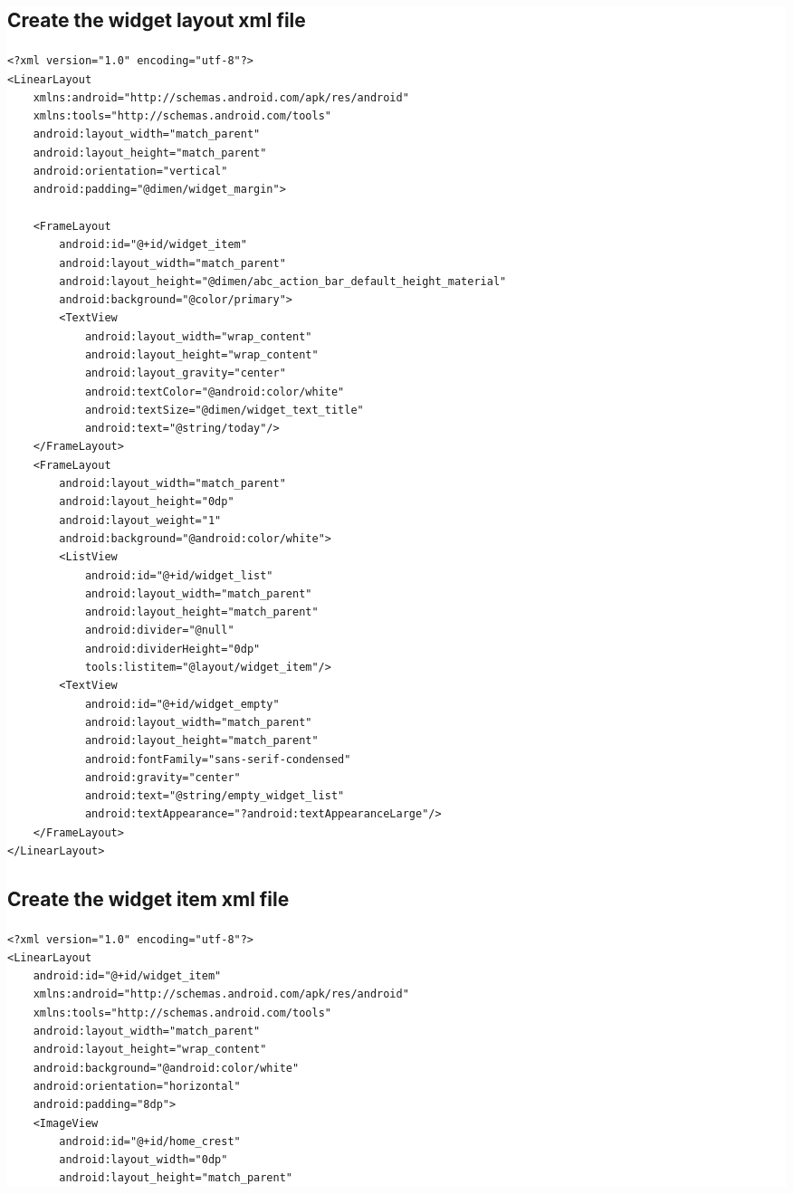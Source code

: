 ## Create the widget layout xml file

	<?xml version="1.0" encoding="utf-8"?>
	<LinearLayout
		xmlns:android="http://schemas.android.com/apk/res/android"
		xmlns:tools="http://schemas.android.com/tools"
		android:layout_width="match_parent"
		android:layout_height="match_parent"
		android:orientation="vertical"
		android:padding="@dimen/widget_margin">

		<FrameLayout
			android:id="@+id/widget_item"
			android:layout_width="match_parent"
			android:layout_height="@dimen/abc_action_bar_default_height_material"
			android:background="@color/primary">
			<TextView
				android:layout_width="wrap_content"
				android:layout_height="wrap_content"
				android:layout_gravity="center"
				android:textColor="@android:color/white"
				android:textSize="@dimen/widget_text_title"
				android:text="@string/today"/>
		</FrameLayout>
		<FrameLayout
			android:layout_width="match_parent"
			android:layout_height="0dp"
			android:layout_weight="1"
			android:background="@android:color/white">
			<ListView
				android:id="@+id/widget_list"
				android:layout_width="match_parent"
				android:layout_height="match_parent"
				android:divider="@null"
				android:dividerHeight="0dp"
				tools:listitem="@layout/widget_item"/>
			<TextView
				android:id="@+id/widget_empty"
				android:layout_width="match_parent"
				android:layout_height="match_parent"
				android:fontFamily="sans-serif-condensed"
				android:gravity="center"
				android:text="@string/empty_widget_list"
				android:textAppearance="?android:textAppearanceLarge"/>
		</FrameLayout>
	</LinearLayout>

## Create the widget item xml file

	<?xml version="1.0" encoding="utf-8"?>
	<LinearLayout
		android:id="@+id/widget_item"
		xmlns:android="http://schemas.android.com/apk/res/android"
		xmlns:tools="http://schemas.android.com/tools"
		android:layout_width="match_parent"
		android:layout_height="wrap_content"
		android:background="@android:color/white"
		android:orientation="horizontal"
		android:padding="8dp">
		<ImageView
			android:id="@+id/home_crest"
			android:layout_width="0dp"
			android:layout_height="match_parent"